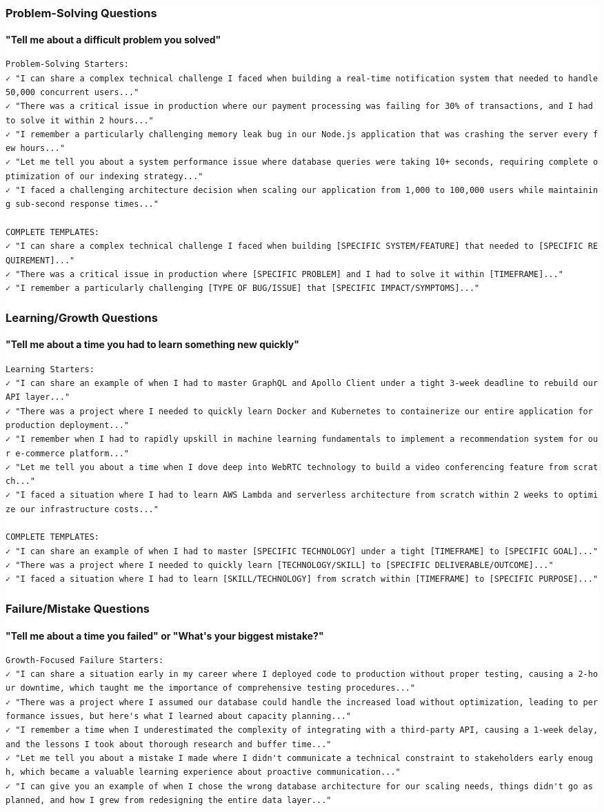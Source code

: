 ### Problem-Solving Questions
**"Tell me about a difficult problem you solved"**
```
Problem-Solving Starters:
✓ "I can share a complex technical challenge I faced when building a real-time notification system that needed to handle 50,000 concurrent users..."
✓ "There was a critical issue in production where our payment processing was failing for 30% of transactions, and I had to solve it within 2 hours..."
✓ "I remember a particularly challenging memory leak bug in our Node.js application that was crashing the server every few hours..."
✓ "Let me tell you about a system performance issue where database queries were taking 10+ seconds, requiring complete optimization of our indexing strategy..."
✓ "I faced a challenging architecture decision when scaling our application from 1,000 to 100,000 users while maintaining sub-second response times..."

COMPLETE TEMPLATES:
✓ "I can share a complex technical challenge I faced when building [SPECIFIC SYSTEM/FEATURE] that needed to [SPECIFIC REQUIREMENT]..."
✓ "There was a critical issue in production where [SPECIFIC PROBLEM] and I had to solve it within [TIMEFRAME]..."
✓ "I remember a particularly challenging [TYPE OF BUG/ISSUE] that [SPECIFIC IMPACT/SYMPTOMS]..."
```

### Learning/Growth Questions
**"Tell me about a time you had to learn something new quickly"**
```
Learning Starters:
✓ "I can share an example of when I had to master GraphQL and Apollo Client under a tight 3-week deadline to rebuild our API layer..."
✓ "There was a project where I needed to quickly learn Docker and Kubernetes to containerize our entire application for production deployment..."
✓ "I remember when I had to rapidly upskill in machine learning fundamentals to implement a recommendation system for our e-commerce platform..."
✓ "Let me tell you about a time when I dove deep into WebRTC technology to build a video conferencing feature from scratch..."
✓ "I faced a situation where I had to learn AWS Lambda and serverless architecture from scratch within 2 weeks to optimize our infrastructure costs..."

COMPLETE TEMPLATES:
✓ "I can share an example of when I had to master [SPECIFIC TECHNOLOGY] under a tight [TIMEFRAME] to [SPECIFIC GOAL]..."
✓ "There was a project where I needed to quickly learn [TECHNOLOGY/SKILL] to [SPECIFIC DELIVERABLE/OUTCOME]..."
✓ "I faced a situation where I had to learn [SKILL/TECHNOLOGY] from scratch within [TIMEFRAME] to [SPECIFIC PURPOSE]..."
```

### Failure/Mistake Questions
**"Tell me about a time you failed" or "What's your biggest mistake?"**
```
Growth-Focused Failure Starters:
✓ "I can share a situation early in my career where I deployed code to production without proper testing, causing a 2-hour downtime, which taught me the importance of comprehensive testing procedures..."
✓ "There was a project where I assumed our database could handle the increased load without optimization, leading to performance issues, but here's what I learned about capacity planning..."
✓ "I remember a time when I underestimated the complexity of integrating with a third-party API, causing a 1-week delay, and the lessons I took about thorough research and buffer time..."
✓ "Let me tell you about a mistake I made where I didn't communicate a technical constraint to stakeholders early enough, which became a valuable learning experience about proactive communication..."
✓ "I can give you an example of when I chose the wrong database architecture for our scaling needs, things didn't go as planned, and how I grew from redesigning the entire data layer..."

```